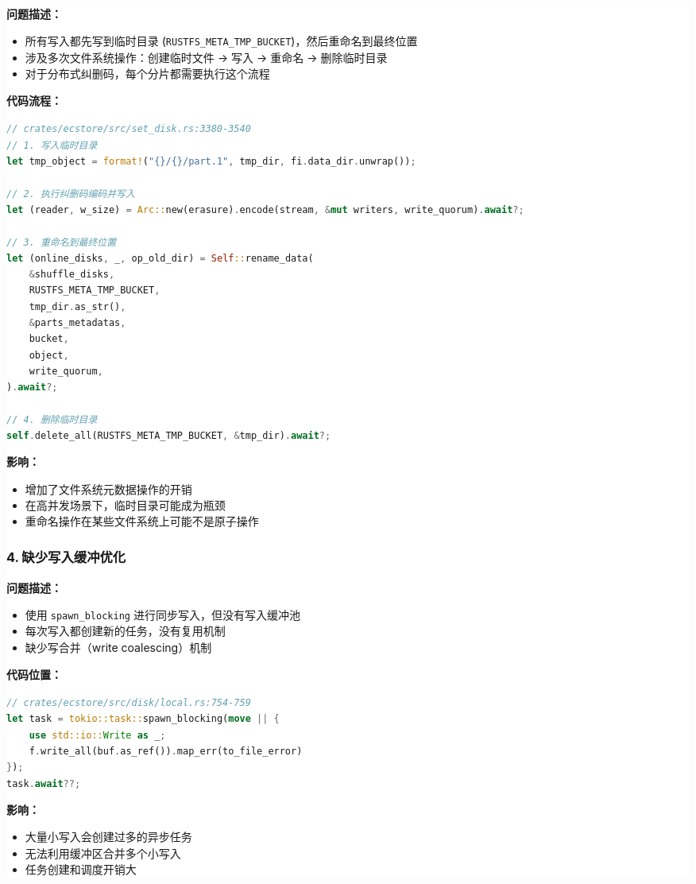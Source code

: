 **问题描述：**
- 所有写入都先写到临时目录 (`RUSTFS_META_TMP_BUCKET`)，然后重命名到最终位置
- 涉及多次文件系统操作：创建临时文件 → 写入 → 重命名 → 删除临时目录
- 对于分布式纠删码，每个分片都需要执行这个流程

**代码流程：**
```rust
// crates/ecstore/src/set_disk.rs:3380-3540
// 1. 写入临时目录
let tmp_object = format!("{}/{}/part.1", tmp_dir, fi.data_dir.unwrap());

// 2. 执行纠删码编码并写入
let (reader, w_size) = Arc::new(erasure).encode(stream, &mut writers, write_quorum).await?;

// 3. 重命名到最终位置
let (online_disks, _, op_old_dir) = Self::rename_data(
    &shuffle_disks,
    RUSTFS_META_TMP_BUCKET,
    tmp_dir.as_str(),
    &parts_metadatas,
    bucket,
    object,
    write_quorum,
).await?;

// 4. 删除临时目录
self.delete_all(RUSTFS_META_TMP_BUCKET, &tmp_dir).await?;
```

**影响：**
- 增加了文件系统元数据操作的开销
- 在高并发场景下，临时目录可能成为瓶颈
- 重命名操作在某些文件系统上可能不是原子操作

### 4. 缺少写入缓冲优化

**问题描述：**
- 使用 `spawn_blocking` 进行同步写入，但没有写入缓冲池
- 每次写入都创建新的任务，没有复用机制
- 缺少写合并（write coalescing）机制

**代码位置：**
```rust
// crates/ecstore/src/disk/local.rs:754-759
let task = tokio::task::spawn_blocking(move || {
    use std::io::Write as _;
    f.write_all(buf.as_ref()).map_err(to_file_error)
});
task.await??;
```

**影响：**
- 大量小写入会创建过多的异步任务
- 无法利用缓冲区合并多个小写入
- 任务创建和调度开销大
